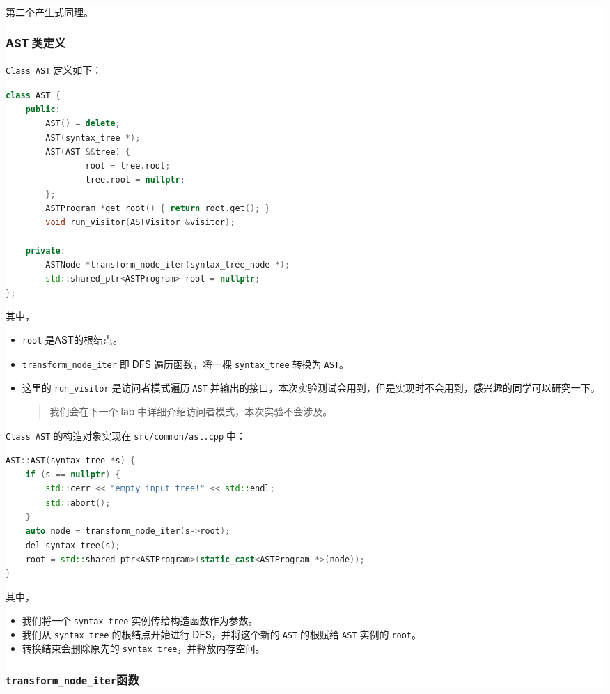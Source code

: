 第二个产生式同理。

### AST 类定义

`Class AST` 定义如下：

```c++
class AST {
	public:
		AST() = delete;
		AST(syntax_tree *);
		AST(AST &&tree) {
				root = tree.root;
				tree.root = nullptr;
		};
		ASTProgram *get_root() { return root.get(); }
		void run_visitor(ASTVisitor &visitor);

	private:
		ASTNode *transform_node_iter(syntax_tree_node *);
		std::shared_ptr<ASTProgram> root = nullptr;
};
```

其中，

- `root` 是AST的根结点。

- `transform_node_iter` 即 DFS 遍历函数，将一棵 `syntax_tree` 转换为 `AST`。

- 这里的 `run_visitor` 是访问者模式遍历 `AST` 并输出的接口，本次实验测试会用到，但是实现时不会用到，感兴趣的同学可以研究一下。

	>我们会在下一个 lab 中详细介绍访问者模式，本次实验不会涉及。


`Class AST` 的构造对象实现在 `src/common/ast.cpp` 中：

```c++
AST::AST(syntax_tree *s) {
	if (s == nullptr) {
		std::cerr << "empty input tree!" << std::endl;
		std::abort();
	}
	auto node = transform_node_iter(s->root);
	del_syntax_tree(s);
	root = std::shared_ptr<ASTProgram>(static_cast<ASTProgram *>(node));
}
```

其中，

- 我们将一个 `syntax_tree` 实例传给构造函数作为参数。
- 我们从 `syntax_tree` 的根结点开始进行 DFS，并将这个新的 `AST` 的根赋给 `AST` 实例的 `root`。
- 转换结束会删除原先的 `syntax_tree`，并释放内存空间。

### `transform_node_iter`函数
